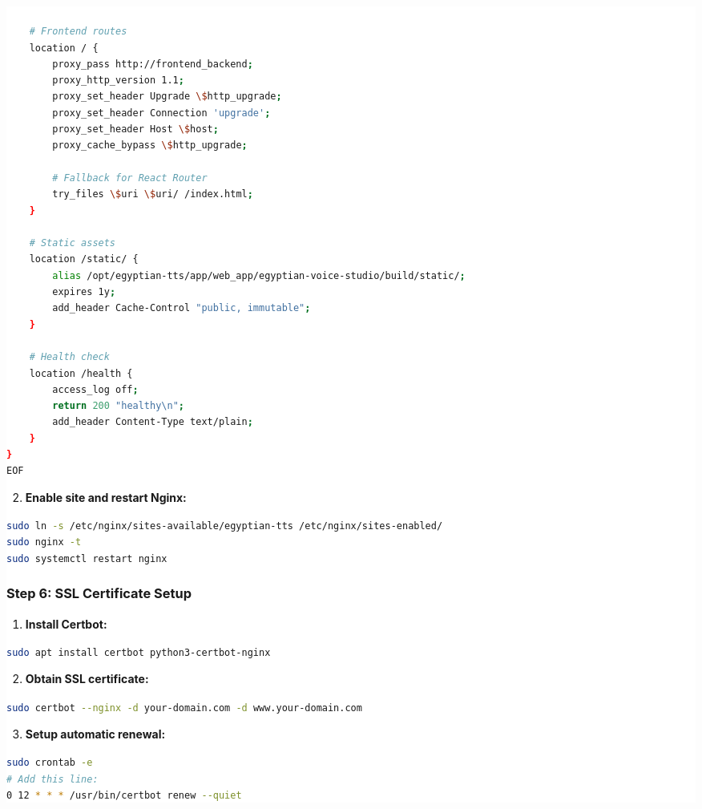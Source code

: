 ```bash
    
    # Frontend routes
    location / {
        proxy_pass http://frontend_backend;
        proxy_http_version 1.1;
        proxy_set_header Upgrade \$http_upgrade;
        proxy_set_header Connection 'upgrade';
        proxy_set_header Host \$host;
        proxy_cache_bypass \$http_upgrade;
        
        # Fallback for React Router
        try_files \$uri \$uri/ /index.html;
    }
    
    # Static assets
    location /static/ {
        alias /opt/egyptian-tts/app/web_app/egyptian-voice-studio/build/static/;
        expires 1y;
        add_header Cache-Control "public, immutable";
    }
    
    # Health check
    location /health {
        access_log off;
        return 200 "healthy\n";
        add_header Content-Type text/plain;
    }
}
EOF
```

2. **Enable site and restart Nginx:**
```bash
sudo ln -s /etc/nginx/sites-available/egyptian-tts /etc/nginx/sites-enabled/
sudo nginx -t
sudo systemctl restart nginx
```

### Step 6: SSL Certificate Setup

1. **Install Certbot:**
```bash
sudo apt install certbot python3-certbot-nginx
```

2. **Obtain SSL certificate:**
```bash
sudo certbot --nginx -d your-domain.com -d www.your-domain.com
```

3. **Setup automatic renewal:**
```bash
sudo crontab -e
# Add this line:
0 12 * * * /usr/bin/certbot renew --quiet
```
